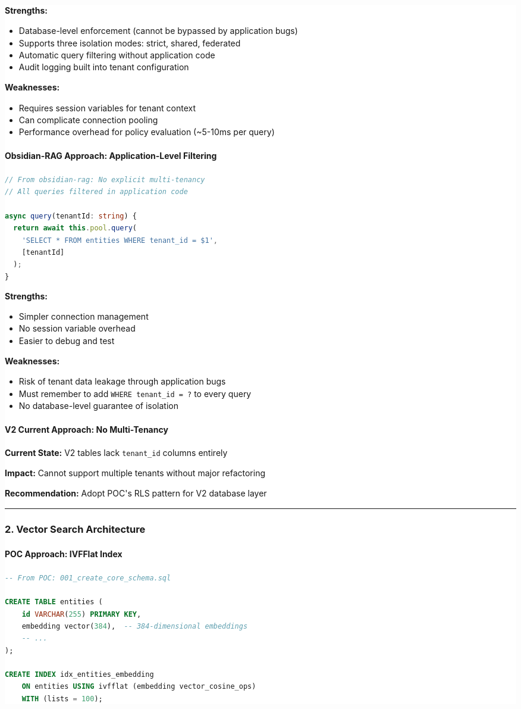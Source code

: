 **Strengths:**

- Database-level enforcement (cannot be bypassed by application bugs)
- Supports three isolation modes: strict, shared, federated
- Automatic query filtering without application code
- Audit logging built into tenant configuration

**Weaknesses:**

- Requires session variables for tenant context
- Can complicate connection pooling
- Performance overhead for policy evaluation (~5-10ms per query)

#### Obsidian-RAG Approach: Application-Level Filtering

```typescript
// From obsidian-rag: No explicit multi-tenancy
// All queries filtered in application code

async query(tenantId: string) {
  return await this.pool.query(
    'SELECT * FROM entities WHERE tenant_id = $1',
    [tenantId]
  );
}
```

**Strengths:**

- Simpler connection management
- No session variable overhead
- Easier to debug and test

**Weaknesses:**

- Risk of tenant data leakage through application bugs
- Must remember to add `WHERE tenant_id = ?` to every query
- No database-level guarantee of isolation

#### V2 Current Approach: No Multi-Tenancy

**Current State:** V2 tables lack `tenant_id` columns entirely

**Impact:** Cannot support multiple tenants without major refactoring

**Recommendation:** Adopt POC's RLS pattern for V2 database layer

---

### 2. Vector Search Architecture

#### POC Approach: IVFFlat Index

```sql
-- From POC: 001_create_core_schema.sql

CREATE TABLE entities (
    id VARCHAR(255) PRIMARY KEY,
    embedding vector(384),  -- 384-dimensional embeddings
    -- ...
);

CREATE INDEX idx_entities_embedding
    ON entities USING ivfflat (embedding vector_cosine_ops)
    WITH (lists = 100);
```
